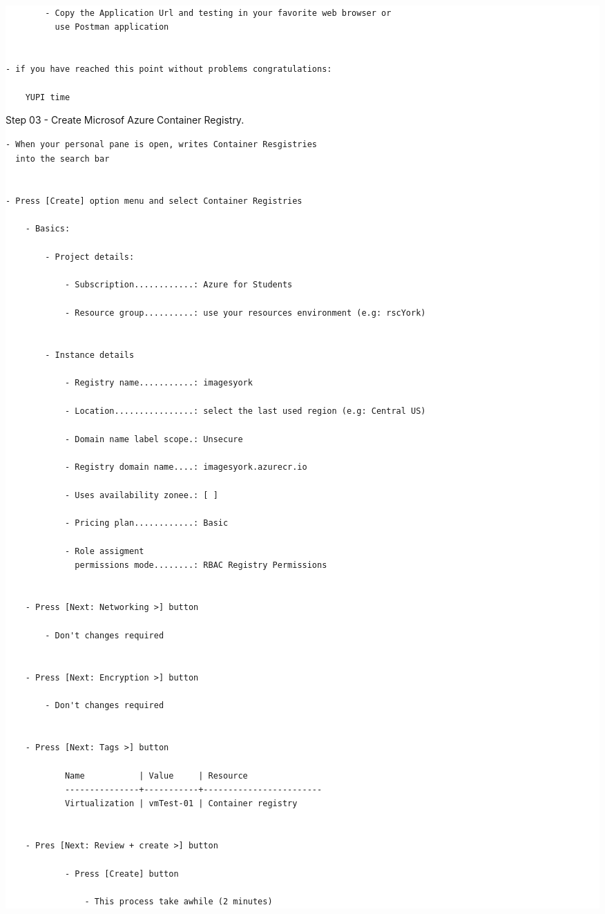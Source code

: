 			- Copy the Application Url and testing in your favorite web browser or 
			  use Postman application
			  			  
			  
	- if you have reached this point without problems congratulations:

		YUPI time

			
Step 03 - Create Microsof Azure Container Registry.
	
	- When your personal pane is open, writes Container Resgistries 
	  into the search bar


	- Press [Create] option menu and select Container Registries
	
		- Basics:

			- Project details:
			
				- Subscription............: Azure for Students
				
				- Resource group..........: use your resources environment (e.g: rscYork)
				
				
			- Instance details	
				
				- Registry name...........: imagesyork
				
				- Location................: select the last used region (e.g: Central US)
				
				- Domain name label scope.: Unsecure
				
				- Registry domain name....: imagesyork.azurecr.io
				
				- Uses availability zonee.: [ ]
				
				- Pricing plan............: Basic
				
				- Role assigment 
				  permissions mode........: RBAC Registry Permissions
		
		
		- Press [Next: Networking >] button	

			- Don't changes required
			
			
		- Press [Next: Encryption >] button	

			- Don't changes required


		- Press [Next: Tags >] button
			
				Name           | Value     | Resource
				---------------+-----------+------------------------				
				Virtualization | vmTest-01 | Container registry


		- Pres [Next: Review + create >] button
				
				- Press [Create] button
				
					- This process take awhile (2 minutes)
					